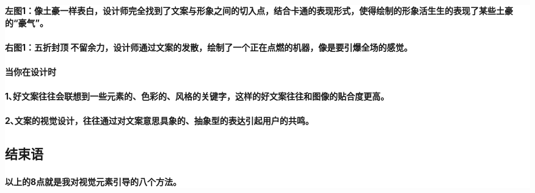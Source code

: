 #### 左图1：像土豪一样表白，设计师完全找到了文案与形象之间的切入点，结合卡通的表现形式，使得绘制的形象活生生的表现了某些土豪的“豪气”。

#### 右图1：五折封顶 不留余力，设计师通过文案的发散，绘制了一个正在点燃的机器，像是要引爆全场的感觉。



#### 当你在设计时

#### 1､好文案往往会联想到一些元素的、色彩的、风格的关键字，这样的好文案往往和图像的贴合度更高。

#### 2､文案的视觉设计，往往通过对文案意思具象的、抽象型的表达引起用户的共鸣。






## 结束语
 
#### 以上的8点就是我对视觉元素引导的八个方法。